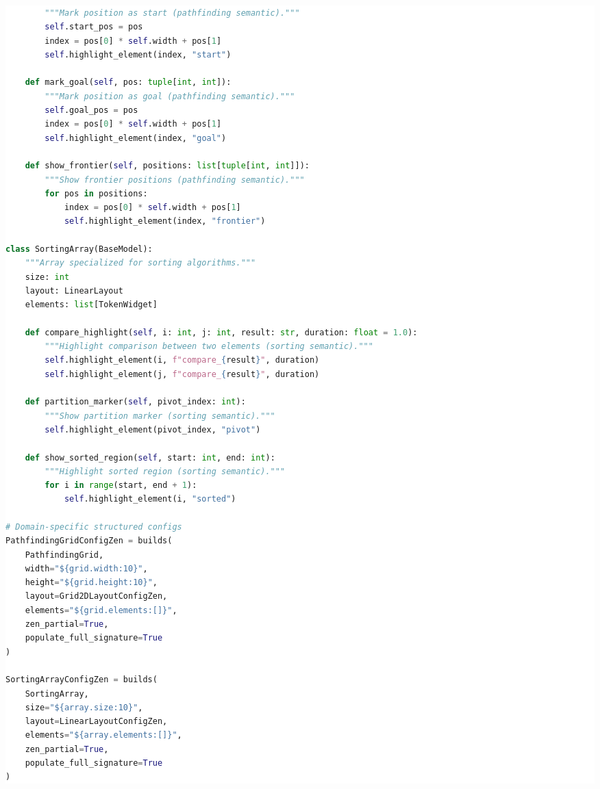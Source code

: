```python
        """Mark position as start (pathfinding semantic)."""
        self.start_pos = pos
        index = pos[0] * self.width + pos[1]
        self.highlight_element(index, "start")
    
    def mark_goal(self, pos: tuple[int, int]):
        """Mark position as goal (pathfinding semantic)."""
        self.goal_pos = pos
        index = pos[0] * self.width + pos[1]
        self.highlight_element(index, "goal")
    
    def show_frontier(self, positions: list[tuple[int, int]]):
        """Show frontier positions (pathfinding semantic)."""
        for pos in positions:
            index = pos[0] * self.width + pos[1]
            self.highlight_element(index, "frontier")

class SortingArray(BaseModel):
    """Array specialized for sorting algorithms."""
    size: int
    layout: LinearLayout
    elements: list[TokenWidget]
    
    def compare_highlight(self, i: int, j: int, result: str, duration: float = 1.0):
        """Highlight comparison between two elements (sorting semantic)."""
        self.highlight_element(i, f"compare_{result}", duration)
        self.highlight_element(j, f"compare_{result}", duration)
    
    def partition_marker(self, pivot_index: int):
        """Show partition marker (sorting semantic)."""
        self.highlight_element(pivot_index, "pivot")
    
    def show_sorted_region(self, start: int, end: int):
        """Highlight sorted region (sorting semantic)."""
        for i in range(start, end + 1):
            self.highlight_element(i, "sorted")

# Domain-specific structured configs
PathfindingGridConfigZen = builds(
    PathfindingGrid,
    width="${grid.width:10}",
    height="${grid.height:10}",
    layout=Grid2DLayoutConfigZen,
    elements="${grid.elements:[]}",
    zen_partial=True,
    populate_full_signature=True
)

SortingArrayConfigZen = builds(
    SortingArray,
    size="${array.size:10}",
    layout=LinearLayoutConfigZen,
    elements="${array.elements:[]}",
    zen_partial=True,
    populate_full_signature=True
)
```
